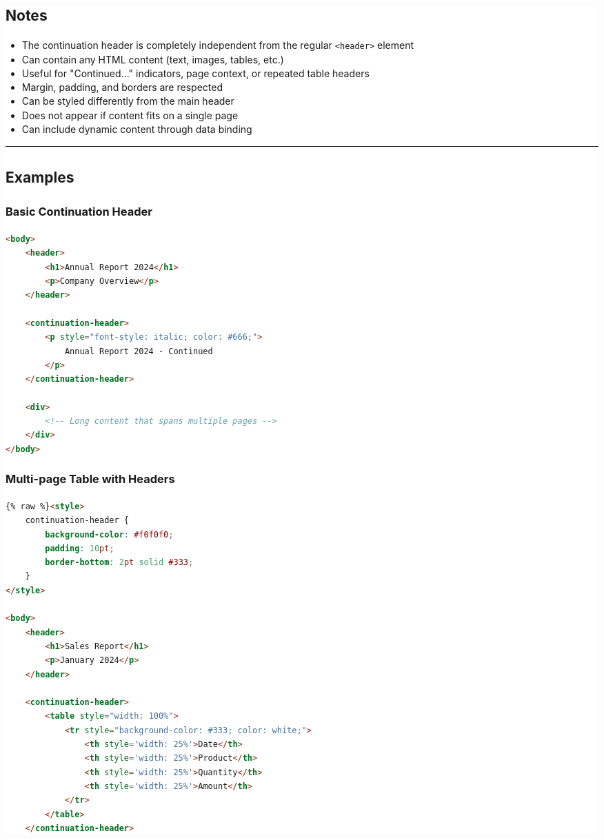 
## Notes

- The continuation header is completely independent from the regular `<header>` element
- Can contain any HTML content (text, images, tables, etc.)
- Useful for "Continued..." indicators, page context, or repeated table headers
- Margin, padding, and borders are respected
- Can be styled differently from the main header
- Does not appear if content fits on a single page
- Can include dynamic content through data binding

---

## Examples

### Basic Continuation Header

```html
<body>
    <header>
        <h1>Annual Report 2024</h1>
        <p>Company Overview</p>
    </header>

    <continuation-header>
        <p style="font-style: italic; color: #666;">
            Annual Report 2024 - Continued
        </p>
    </continuation-header>

    <div>
        <!-- Long content that spans multiple pages -->
    </div>
</body>
```

### Multi-page Table with Headers

```html
{% raw %}<style>
    continuation-header {
        background-color: #f0f0f0;
        padding: 10pt;
        border-bottom: 2pt solid #333;
    }
</style>

<body>
    <header>
        <h1>Sales Report</h1>
        <p>January 2024</p>
    </header>

    <continuation-header>
        <table style="width: 100%">
            <tr style="background-color: #333; color: white;">
                <th style='width: 25%'>Date</th>
                <th style='width: 25%'>Product</th>
                <th style='width: 25%'>Quantity</th>
                <th style='width: 25%'>Amount</th>
            </tr>
        </table>
    </continuation-header>

```